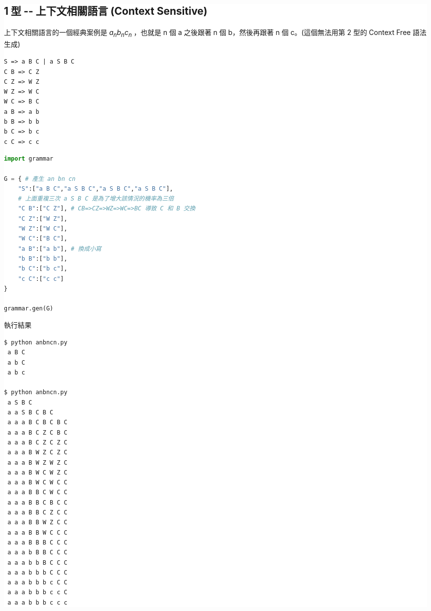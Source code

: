 ## 1 型 -- 上下文相關語言 (Context Sensitive)

上下文相關語言的一個經典案例是 $a_n b_n c_n$ ，也就是 n 個 a 之後跟著 n 個 b，然後再跟著 n 個 c。(這個無法用第 2 型的 Context Free 語法生成)


```
S => a B C | a S B C
C B => C Z
C Z => W Z
W Z => W C
W C => B C
a B => a b
b B => b b
b C => b c
c C => c c
```

```py
import grammar

G = { # 產生 an bn cn
    "S":["a B C","a S B C","a S B C","a S B C"],
    # 上面重複三次 a S B C 是為了增大該情況的機率為三倍
    "C B":["C Z"], # CB=>CZ=>WZ=>WC=>BC 導致 C 和 B 交換
    "C Z":["W Z"],
    "W Z":["W C"],
    "W C":["B C"],
    "a B":["a b"], # 換成小寫
    "b B":["b b"],
    "b C":["b c"],
    "c C":["c c"]
}

grammar.gen(G)
```

執行結果

```
$ python anbncn.py
 a B C
 a b C
 a b c

$ python anbncn.py
 a S B C
 a a S B C B C
 a a a B C B C B C
 a a a B C Z C B C
 a a a B C Z C Z C
 a a a B W Z C Z C
 a a a B W Z W Z C
 a a a B W C W Z C
 a a a B W C W C C
 a a a B B C W C C
 a a a B B C B C C
 a a a B B C Z C C
 a a a B B W Z C C
 a a a B B W C C C
 a a a B B B C C C
 a a a b B B C C C
 a a a b b B C C C
 a a a b b b C C C
 a a a b b b c C C
 a a a b b b c c C
 a a a b b b c c c
```